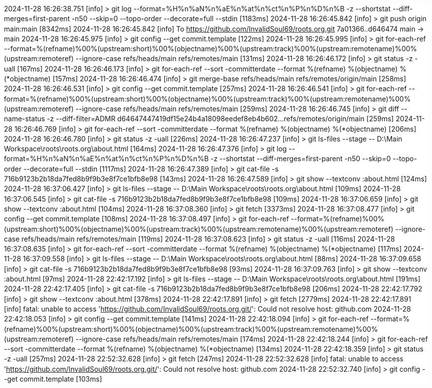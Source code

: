 2024-11-28 16:26:38.751 [info] > git log --format=%H%n%aN%n%aE%n%at%n%ct%n%P%n%D%n%B -z --shortstat --diff-merges=first-parent -n50 --skip=0 --topo-order --decorate=full --stdin [1183ms]
2024-11-28 16:26:45.842 [info] > git push origin main:main [8342ms]
2024-11-28 16:26:45.842 [info] To https://github.com/InvalidSoul69/roots.org.git
   7a01366..d646474  main -> main
2024-11-28 16:26:45.975 [info] > git config --get commit.template [122ms]
2024-11-28 16:26:45.995 [info] > git for-each-ref --format=%(refname)%00%(upstream:short)%00%(objectname)%00%(upstream:track)%00%(upstream:remotename)%00%(upstream:remoteref) --ignore-case refs/heads/main refs/remotes/main [131ms]
2024-11-28 16:26:46.172 [info] > git status -z -uall [167ms]
2024-11-28 16:26:46.173 [info] > git for-each-ref --sort -committerdate --format %(refname) %(objectname) %(*objectname) [157ms]
2024-11-28 16:26:46.474 [info] > git merge-base refs/heads/main refs/remotes/origin/main [258ms]
2024-11-28 16:26:46.531 [info] > git config --get commit.template [257ms]
2024-11-28 16:26:46.541 [info] > git for-each-ref --format=%(refname)%00%(upstream:short)%00%(objectname)%00%(upstream:track)%00%(upstream:remotename)%00%(upstream:remoteref) --ignore-case refs/heads/main refs/remotes/main [259ms]
2024-11-28 16:26:46.745 [info] > git diff --name-status -z --diff-filter=ADMR d64647447419df15e24b4a18098eedef8eb4b602...refs/remotes/origin/main [259ms]
2024-11-28 16:26:46.769 [info] > git for-each-ref --sort -committerdate --format %(refname) %(objectname) %(*objectname) [206ms]
2024-11-28 16:26:46.780 [info] > git status -z -uall [226ms]
2024-11-28 16:26:47.237 [info] > git ls-files --stage -- D:\Main Workspace\roots\roots.org\about.html [164ms]
2024-11-28 16:26:47.376 [info] > git log --format=%H%n%aN%n%aE%n%at%n%ct%n%P%n%D%n%B -z --shortstat --diff-merges=first-parent -n50 --skip=0 --topo-order --decorate=full --stdin [1117ms]
2024-11-28 16:26:47.389 [info] > git cat-file -s 716b9123b2b18da7fed8b9f9b3e8f7ce1bfb8e98 [143ms]
2024-11-28 16:26:47.589 [info] > git show --textconv :about.html [124ms]
2024-11-28 16:37:06.427 [info] > git ls-files --stage -- D:\Main Workspace\roots\roots.org\about.html [109ms]
2024-11-28 16:37:06.545 [info] > git cat-file -s 716b9123b2b18da7fed8b9f9b3e8f7ce1bfb8e98 [109ms]
2024-11-28 16:37:06.659 [info] > git show --textconv :about.html [104ms]
2024-11-28 16:37:08.360 [info] > git fetch [3373ms]
2024-11-28 16:37:08.477 [info] > git config --get commit.template [108ms]
2024-11-28 16:37:08.497 [info] > git for-each-ref --format=%(refname)%00%(upstream:short)%00%(objectname)%00%(upstream:track)%00%(upstream:remotename)%00%(upstream:remoteref) --ignore-case refs/heads/main refs/remotes/main [119ms]
2024-11-28 16:37:08.623 [info] > git status -z -uall [116ms]
2024-11-28 16:37:08.635 [info] > git for-each-ref --sort -committerdate --format %(refname) %(objectname) %(*objectname) [117ms]
2024-11-28 16:37:09.558 [info] > git ls-files --stage -- D:\Main Workspace\roots\roots.org\about.html [88ms]
2024-11-28 16:37:09.658 [info] > git cat-file -s 716b9123b2b18da7fed8b9f9b3e8f7ce1bfb8e98 [93ms]
2024-11-28 16:37:09.763 [info] > git show --textconv :about.html [97ms]
2024-11-28 22:42:17.192 [info] > git ls-files --stage -- D:\Main Workspace\roots\roots.org\about.html [191ms]
2024-11-28 22:42:17.405 [info] > git cat-file -s 716b9123b2b18da7fed8b9f9b3e8f7ce1bfb8e98 [206ms]
2024-11-28 22:42:17.792 [info] > git show --textconv :about.html [378ms]
2024-11-28 22:42:17.891 [info] > git fetch [2779ms]
2024-11-28 22:42:17.891 [info] fatal: unable to access 'https://github.com/InvalidSoul69/roots.org.git/': Could not resolve host: github.com
2024-11-28 22:42:18.053 [info] > git config --get commit.template [141ms]
2024-11-28 22:42:18.094 [info] > git for-each-ref --format=%(refname)%00%(upstream:short)%00%(objectname)%00%(upstream:track)%00%(upstream:remotename)%00%(upstream:remoteref) --ignore-case refs/heads/main refs/remotes/main [174ms]
2024-11-28 22:42:18.244 [info] > git for-each-ref --sort -committerdate --format %(refname) %(objectname) %(*objectname) [134ms]
2024-11-28 22:42:18.359 [info] > git status -z -uall [257ms]
2024-11-28 22:52:32.628 [info] > git fetch [247ms]
2024-11-28 22:52:32.628 [info] fatal: unable to access 'https://github.com/InvalidSoul69/roots.org.git/': Could not resolve host: github.com
2024-11-28 22:52:32.740 [info] > git config --get commit.template [103ms]